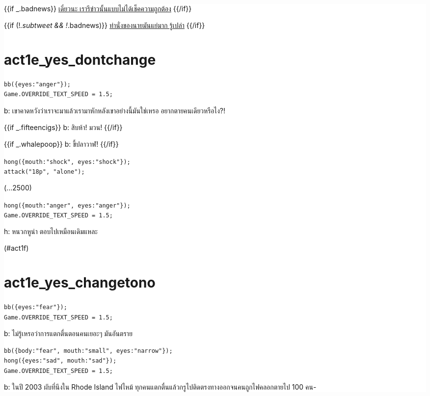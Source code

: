{{if _.badnews}}
[เดี๋ยวนะ เรารีข่าวนั้นแบบไม่ได้เช็คความถูกต้อง](#act1e_ignore_factcheck)
{{/if}}

{{if (!_.subtweet && !_.badnews)}}
[ท่านั่งของนายมันแย่มาก รู้เปล่า](#act1e_ignore_posture)
{{/if}}

# act1e_yes_dontchange

```
bb({eyes:"anger"});
Game.OVERRIDE_TEXT_SPEED = 1.5;
```

b: เขาคาดหวังว่าเราจะมาแล้วเรามาหักหลังเขาอย่างนี้มันใช่เหรอ อยากตายคนเดียวหรือไง?!

{{if _.fifteencigs}}
b: สิบห้า! มวน!
{{/if}}

{{if _.whalepoop}}
b: ขี้ปลาวาฬ!
{{/if}}

```
hong({mouth:"shock", eyes:"shock"});
attack("18p", "alone");
```

(...2500)

```
hong({mouth:"anger", eyes:"anger"});
Game.OVERRIDE_TEXT_SPEED = 1.5;
```

h: หนวกหูน่า ตอบไปเหมือนเดิมแหละ

(#act1f)

# act1e_yes_changetono

```
bb({eyes:"fear"});
Game.OVERRIDE_TEXT_SPEED = 1.5;
```

b: ไม่รู้เหรอว่าการแตกตื่นตอนคนเยอะๆ มันอันตราย

```
bb({body:"fear", mouth:"small", eyes:"narrow"});
hong({eyes:"sad", mouth:"sad"});
Game.OVERRIDE_TEXT_SPEED = 1.5;
```

b: ในปี 2003 ผับที่นึงใน Rhode Island ไฟไหม้ ทุกคนแตกตื่นแล้วกรูไปติดตรงทางออกจนคนถูกไฟคลอกตายไป 100 คน-
